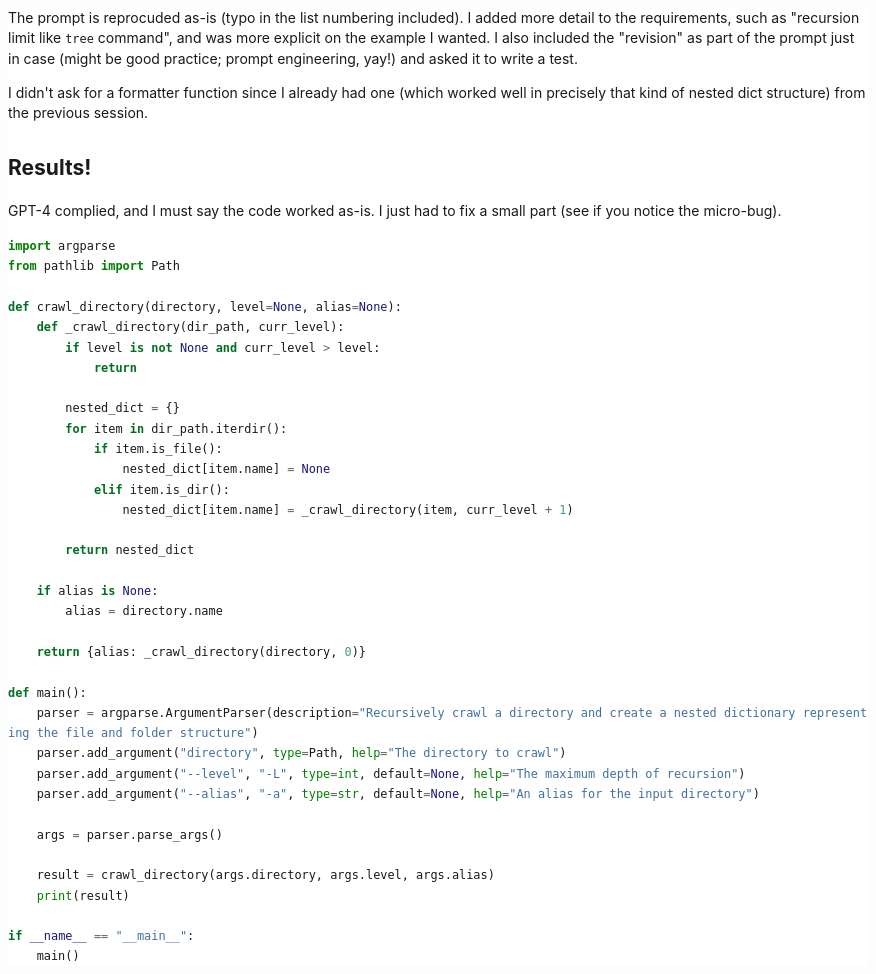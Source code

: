 The prompt is reprocuded as-is (typo in the list numbering included). I added more
detail to the requirements, such as "recursion limit like `tree` command", and was more
explicit on the example I wanted. I also included the "revision" as part of the prompt
just in case (might be good practice; prompt engineering, yay!) and asked it to write a
test.

I didn't ask for a formatter function since I already had one (which worked well in
precisely that kind of nested dict structure) from the previous session.

## Results!

GPT-4 complied, and I must say the code worked as-is. I just had to fix a small part
(see if you notice the micro-bug).

```python
import argparse
from pathlib import Path

def crawl_directory(directory, level=None, alias=None):
    def _crawl_directory(dir_path, curr_level):
        if level is not None and curr_level > level:
            return

        nested_dict = {}
        for item in dir_path.iterdir():
            if item.is_file():
                nested_dict[item.name] = None
            elif item.is_dir():
                nested_dict[item.name] = _crawl_directory(item, curr_level + 1)

        return nested_dict

    if alias is None:
        alias = directory.name

    return {alias: _crawl_directory(directory, 0)}

def main():
    parser = argparse.ArgumentParser(description="Recursively crawl a directory and create a nested dictionary representing the file and folder structure")
    parser.add_argument("directory", type=Path, help="The directory to crawl")
    parser.add_argument("--level", "-L", type=int, default=None, help="The maximum depth of recursion")
    parser.add_argument("--alias", "-a", type=str, default=None, help="An alias for the input directory")

    args = parser.parse_args()

    result = crawl_directory(args.directory, args.level, args.alias)
    print(result)

if __name__ == "__main__":
    main()
```


[^1]: actually, `exa -T`.